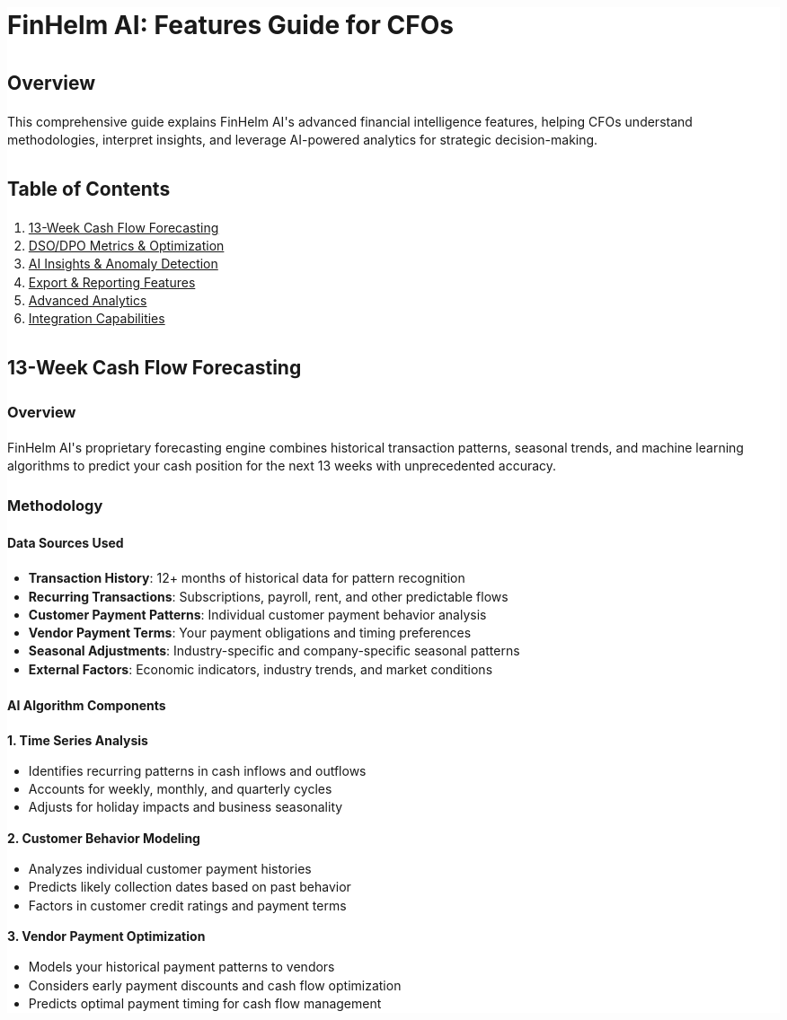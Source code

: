 # FinHelm AI: Features Guide for CFOs

## Overview

This comprehensive guide explains FinHelm AI's advanced financial intelligence features, helping CFOs understand methodologies, interpret insights, and leverage AI-powered analytics for strategic decision-making.

## Table of Contents

1. [13-Week Cash Flow Forecasting](#13-week-cash-flow-forecasting)
2. [DSO/DPO Metrics & Optimization](#dsodpo-metrics--optimization)
3. [AI Insights & Anomaly Detection](#ai-insights--anomaly-detection)
4. [Export & Reporting Features](#export--reporting-features)
5. [Advanced Analytics](#advanced-analytics)
6. [Integration Capabilities](#integration-capabilities)

## 13-Week Cash Flow Forecasting

### Overview
FinHelm AI's proprietary forecasting engine combines historical transaction patterns, seasonal trends, and machine learning algorithms to predict your cash position for the next 13 weeks with unprecedented accuracy.

### Methodology

#### Data Sources Used
- **Transaction History**: 12+ months of historical data for pattern recognition
- **Recurring Transactions**: Subscriptions, payroll, rent, and other predictable flows
- **Customer Payment Patterns**: Individual customer payment behavior analysis
- **Vendor Payment Terms**: Your payment obligations and timing preferences
- **Seasonal Adjustments**: Industry-specific and company-specific seasonal patterns
- **External Factors**: Economic indicators, industry trends, and market conditions

#### AI Algorithm Components

**1. Time Series Analysis**
- Identifies recurring patterns in cash inflows and outflows
- Accounts for weekly, monthly, and quarterly cycles
- Adjusts for holiday impacts and business seasonality

**2. Customer Behavior Modeling**
- Analyzes individual customer payment histories
- Predicts likely collection dates based on past behavior
- Factors in customer credit ratings and payment terms

**3. Vendor Payment Optimization**
- Models your historical payment patterns to vendors
- Considers early payment discounts and cash flow optimization
- Predicts optimal payment timing for cash flow management
